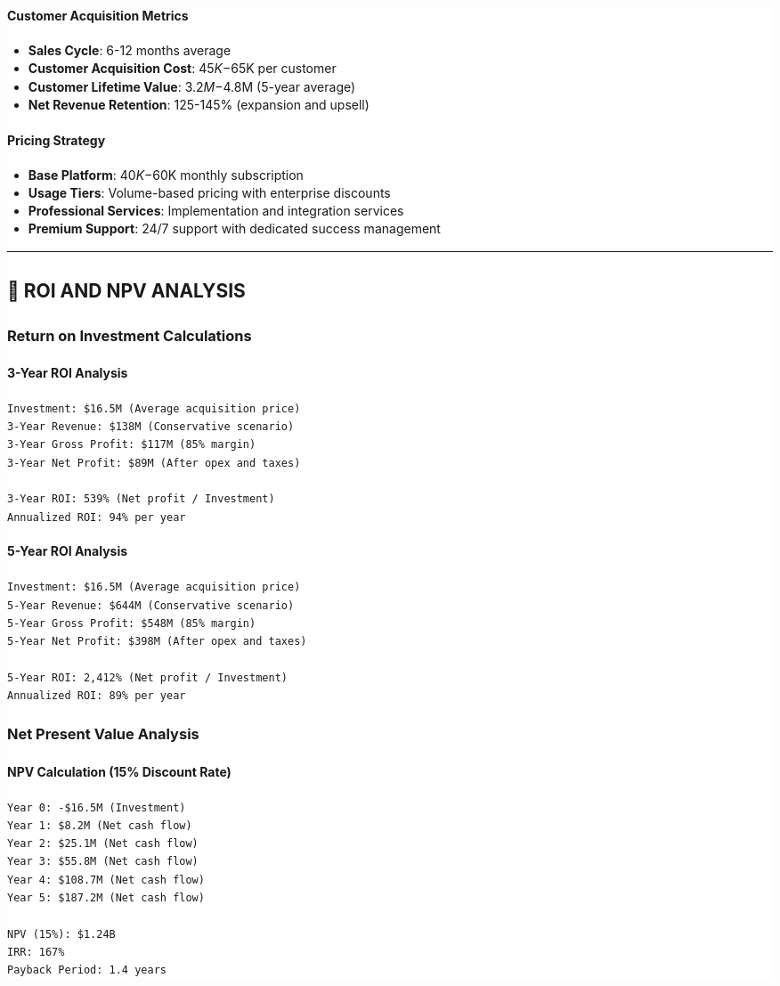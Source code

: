 #### **Customer Acquisition Metrics**
- **Sales Cycle**: 6-12 months average
- **Customer Acquisition Cost**: $45K-$65K per customer
- **Customer Lifetime Value**: $3.2M-$4.8M (5-year average)
- **Net Revenue Retention**: 125-145% (expansion and upsell)

#### **Pricing Strategy**
- **Base Platform**: $40K-$60K monthly subscription
- **Usage Tiers**: Volume-based pricing with enterprise discounts
- **Professional Services**: Implementation and integration services
- **Premium Support**: 24/7 support with dedicated success management

---

## 💎 **ROI AND NPV ANALYSIS**

### **Return on Investment Calculations**

#### **3-Year ROI Analysis**
```
Investment: $16.5M (Average acquisition price)
3-Year Revenue: $138M (Conservative scenario)
3-Year Gross Profit: $117M (85% margin)
3-Year Net Profit: $89M (After opex and taxes)

3-Year ROI: 539% (Net profit / Investment)
Annualized ROI: 94% per year
```

#### **5-Year ROI Analysis**
```
Investment: $16.5M (Average acquisition price)
5-Year Revenue: $644M (Conservative scenario)
5-Year Gross Profit: $548M (85% margin)
5-Year Net Profit: $398M (After opex and taxes)

5-Year ROI: 2,412% (Net profit / Investment)
Annualized ROI: 89% per year
```

### **Net Present Value Analysis**

#### **NPV Calculation (15% Discount Rate)**
```
Year 0: -$16.5M (Investment)
Year 1: $8.2M (Net cash flow)
Year 2: $25.1M (Net cash flow)
Year 3: $55.8M (Net cash flow)
Year 4: $108.7M (Net cash flow)
Year 5: $187.2M (Net cash flow)

NPV (15%): $1.24B
IRR: 167%
Payback Period: 1.4 years
```
